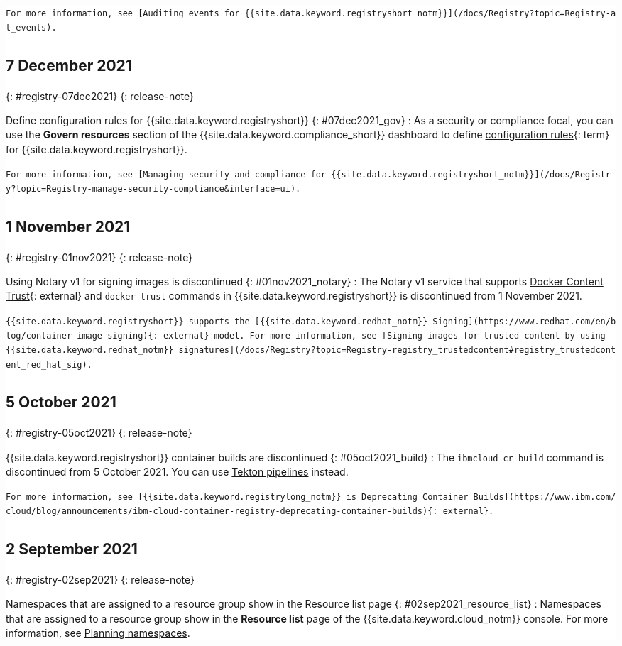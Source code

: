     For more information, see [Auditing events for {{site.data.keyword.registryshort_notm}}](/docs/Registry?topic=Registry-at_events).

## 7 December 2021
{: #registry-07dec2021}
{: release-note}

Define configuration rules for {{site.data.keyword.registryshort}} {: #07dec2021_gov}
:   As a security or compliance focal, you can use the **Govern resources** section of the {{site.data.keyword.compliance_short}} dashboard to define [configuration rules](#x3084914){: term} for {{site.data.keyword.registryshort}}.

    For more information, see [Managing security and compliance for {{site.data.keyword.registryshort_notm}}](/docs/Registry?topic=Registry-manage-security-compliance&interface=ui).

## 1 November 2021
{: #registry-01nov2021}
{: release-note}

Using Notary v1 for signing images is discontinued {: #01nov2021_notary}
:   The Notary v1 service that supports [Docker Content Trust](https://docs.docker.com/engine/security/trust/){: external} and `docker trust` commands in {{site.data.keyword.registryshort}} is discontinued from 1 November 2021.

    {{site.data.keyword.registryshort}} supports the [{{site.data.keyword.redhat_notm}} Signing](https://www.redhat.com/en/blog/container-image-signing){: external} model. For more information, see [Signing images for trusted content by using {{site.data.keyword.redhat_notm}} signatures](/docs/Registry?topic=Registry-registry_trustedcontent#registry_trustedcontent_red_hat_sig).

## 5 October 2021
{: #registry-05oct2021}
{: release-note}

{{site.data.keyword.registryshort}} container builds are discontinued {: #05oct2021_build}
:   The `ibmcloud cr build` command is discontinued from 5 October 2021. You can use [Tekton pipelines](/docs/ContinuousDelivery?topic=ContinuousDelivery-pipeline_container_images#pipeline_tekton_images) instead.

    For more information, see [{{site.data.keyword.registrylong_notm}} is Deprecating Container Builds](https://www.ibm.com/cloud/blog/announcements/ibm-cloud-container-registry-deprecating-container-builds){: external}.

## 2 September 2021
{: #registry-02sep2021}
{: release-note}

Namespaces that are assigned to a resource group show in the Resource list page {: #02sep2021_resource_list}
:   Namespaces that are assigned to a resource group show in the **Resource list** page of the {{site.data.keyword.cloud_notm}} console. For more information, see [Planning namespaces](/docs/Registry?topic=Registry-registry_setup_cli_namespace#registry_setup_cli_namespace_plan).
